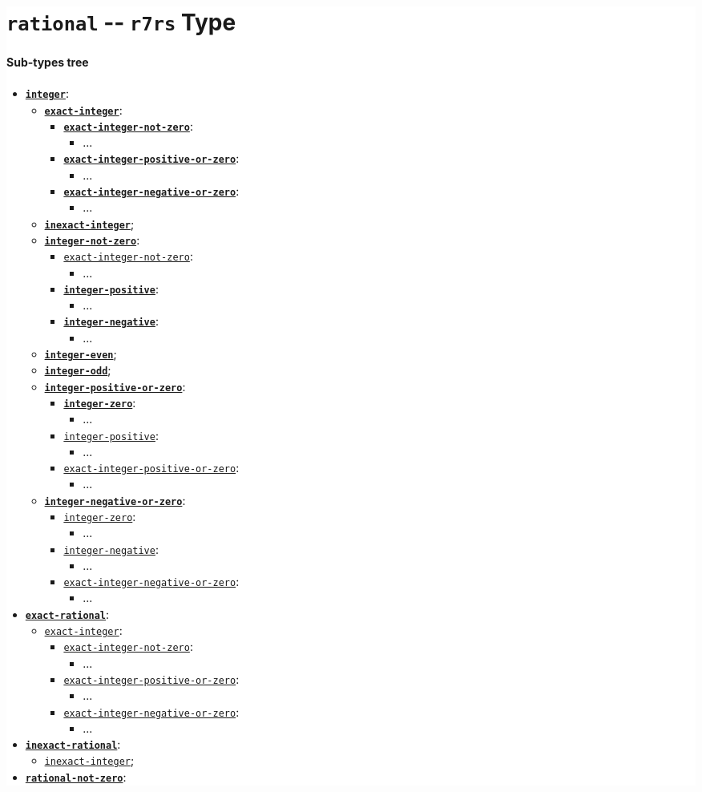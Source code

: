

<a id='type__r7rs__rational'></a>

# `rational` -- `r7rs` Type


<a id='type__r7rs__rational__sub-types-tree'></a>

#### Sub-types tree

* **[`integer`](../../r7rs/types/integer.md#type__r7rs__integer)**:
  * **[`exact-integer`](../../r7rs/types/exact-integer.md#type__r7rs__exact-integer)**:
    * **[`exact-integer-not-zero`](../../r7rs/types/exact-integer-not-zero.md#type__r7rs__exact-integer-not-zero)**:
      * ...
    * **[`exact-integer-positive-or-zero`](../../r7rs/types/exact-integer-positive-or-zero.md#type__r7rs__exact-integer-positive-or-zero)**:
      * ...
    * **[`exact-integer-negative-or-zero`](../../r7rs/types/exact-integer-negative-or-zero.md#type__r7rs__exact-integer-negative-or-zero)**:
      * ...
  * **[`inexact-integer`](../../r7rs/types/inexact-integer.md#type__r7rs__inexact-integer)**;
  * **[`integer-not-zero`](../../r7rs/types/integer-not-zero.md#type__r7rs__integer-not-zero)**:
    * [`exact-integer-not-zero`](../../r7rs/types/exact-integer-not-zero.md#type__r7rs__exact-integer-not-zero):
      * ...
    * **[`integer-positive`](../../r7rs/types/integer-positive.md#type__r7rs__integer-positive)**:
      * ...
    * **[`integer-negative`](../../r7rs/types/integer-negative.md#type__r7rs__integer-negative)**:
      * ...
  * **[`integer-even`](../../r7rs/types/integer-even.md#type__r7rs__integer-even)**;
  * **[`integer-odd`](../../r7rs/types/integer-odd.md#type__r7rs__integer-odd)**;
  * **[`integer-positive-or-zero`](../../r7rs/types/integer-positive-or-zero.md#type__r7rs__integer-positive-or-zero)**:
    * **[`integer-zero`](../../r7rs/types/integer-zero.md#type__r7rs__integer-zero)**:
      * ...
    * [`integer-positive`](../../r7rs/types/integer-positive.md#type__r7rs__integer-positive):
      * ...
    * [`exact-integer-positive-or-zero`](../../r7rs/types/exact-integer-positive-or-zero.md#type__r7rs__exact-integer-positive-or-zero):
      * ...
  * **[`integer-negative-or-zero`](../../r7rs/types/integer-negative-or-zero.md#type__r7rs__integer-negative-or-zero)**:
    * [`integer-zero`](../../r7rs/types/integer-zero.md#type__r7rs__integer-zero):
      * ...
    * [`integer-negative`](../../r7rs/types/integer-negative.md#type__r7rs__integer-negative):
      * ...
    * [`exact-integer-negative-or-zero`](../../r7rs/types/exact-integer-negative-or-zero.md#type__r7rs__exact-integer-negative-or-zero):
      * ...
* **[`exact-rational`](../../r7rs/types/exact-rational.md#type__r7rs__exact-rational)**:
  * [`exact-integer`](../../r7rs/types/exact-integer.md#type__r7rs__exact-integer):
    * [`exact-integer-not-zero`](../../r7rs/types/exact-integer-not-zero.md#type__r7rs__exact-integer-not-zero):
      * ...
    * [`exact-integer-positive-or-zero`](../../r7rs/types/exact-integer-positive-or-zero.md#type__r7rs__exact-integer-positive-or-zero):
      * ...
    * [`exact-integer-negative-or-zero`](../../r7rs/types/exact-integer-negative-or-zero.md#type__r7rs__exact-integer-negative-or-zero):
      * ...
* **[`inexact-rational`](../../r7rs/types/inexact-rational.md#type__r7rs__inexact-rational)**:
  * [`inexact-integer`](../../r7rs/types/inexact-integer.md#type__r7rs__inexact-integer);
* **[`rational-not-zero`](../../r7rs/types/rational-not-zero.md#type__r7rs__rational-not-zero)**: